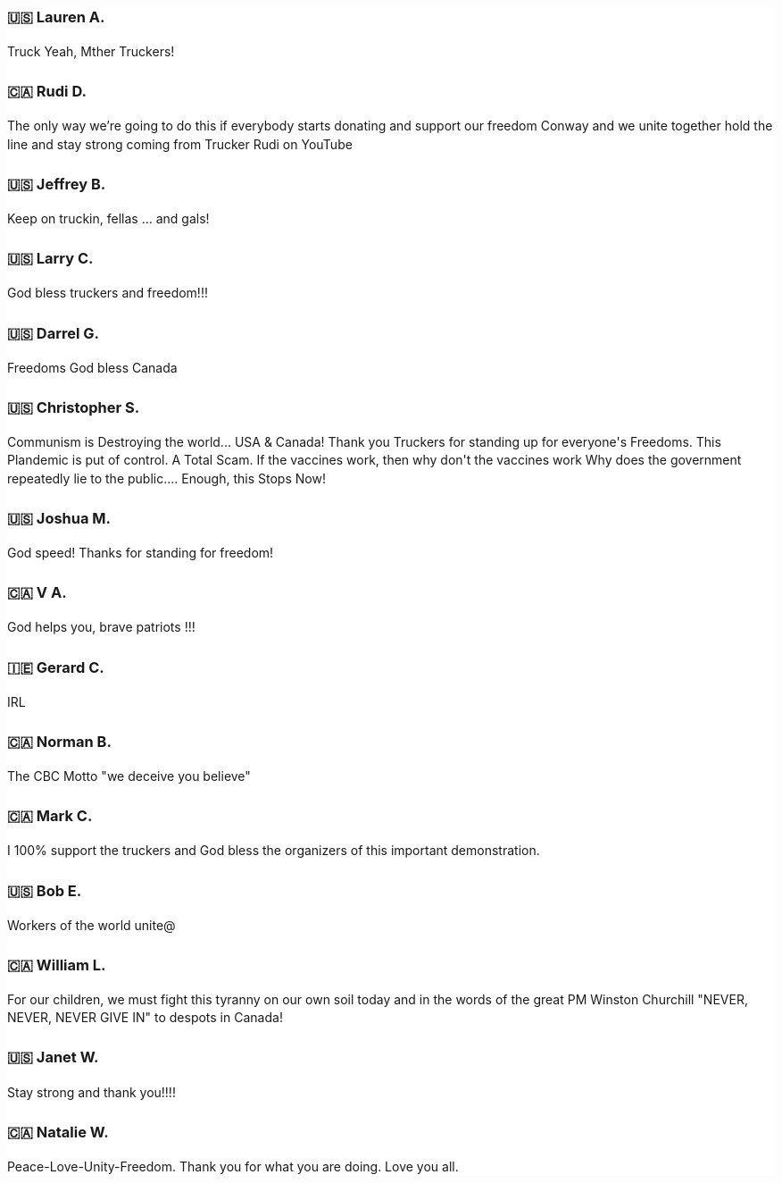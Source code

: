 ### 🇺🇸 Lauren A.
Truck Yeah, Mther Truckers!

### 🇨🇦 Rudi D.
The only way we’re going to do this if everybody starts donating and support our freedom Conway and we unite together hold the line and stay strong coming from Trucker Rudi on YouTube 

### 🇺🇸 Jeffrey B.
Keep on truckin, fellas ... and gals!

### 🇺🇸 Larry C.
God bless truckers and freedom!!!

### 🇺🇸 Darrel G.
Freedoms God bless Canada 

### 🇺🇸 Christopher S.
Communism is Destroying the world... USA & Canada!    Thank you Truckers for standing up for everyone's Freedoms.  This Plandemic is put of control. A Total Scam.  If the vaccines work, then why don't the vaccines work  Why does the government repeatedly lie to the public....   Enough, this Stops Now!

### 🇺🇸 Joshua M.
God speed!   Thanks for standing for freedom!

### 🇨🇦 V A.
God helps you, brave patriots !!!

### 🇮🇪 Gerard C.
IRL

### 🇨🇦 Norman B.
The CBC Motto "we deceive you believe"

### 🇨🇦 Mark C.
I 100% support the truckers and God bless the organizers of this important demonstration.

### 🇺🇸 Bob E.
Workers of the world unite@

### 🇨🇦 William L.
For our children, we must fight this tyranny on our own soil today and in the words of the great PM Winston Churchill "NEVER, NEVER, NEVER GIVE IN" to despots in Canada!  

### 🇺🇸 Janet W.
Stay strong and thank you!!!!

### 🇨🇦 Natalie W.
Peace-Love-Unity-Freedom.  Thank you for what you are doing.  Love you all. 

